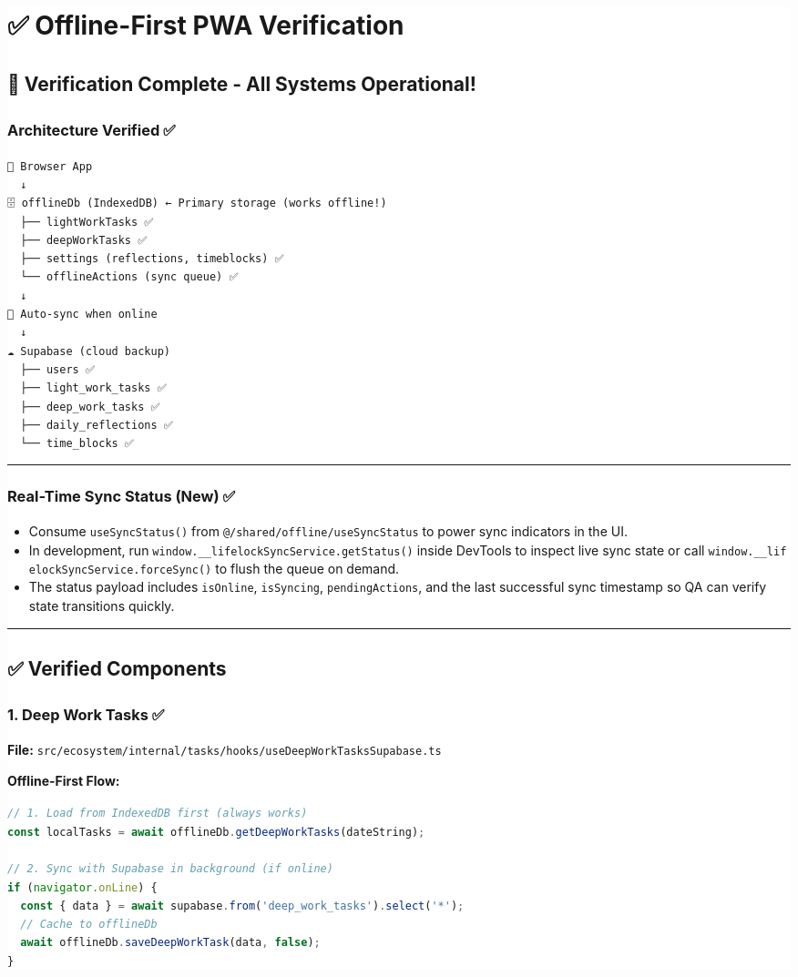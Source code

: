 # ✅ Offline-First PWA Verification

## 🎯 Verification Complete - All Systems Operational!

### Architecture Verified ✅

```
📱 Browser App
  ↓
🗄️ offlineDb (IndexedDB) ← Primary storage (works offline!)
  ├── lightWorkTasks ✅
  ├── deepWorkTasks ✅
  ├── settings (reflections, timeblocks) ✅
  └── offlineActions (sync queue) ✅
  ↓
🔄 Auto-sync when online
  ↓
☁️ Supabase (cloud backup)
  ├── users ✅
  ├── light_work_tasks ✅
  ├── deep_work_tasks ✅
  ├── daily_reflections ✅
  └── time_blocks ✅
```

---

### Real-Time Sync Status (New) ✅

- Consume `useSyncStatus()` from `@/shared/offline/useSyncStatus` to power sync indicators in the UI.
- In development, run `window.__lifelockSyncService.getStatus()` inside DevTools to inspect live sync state or call `window.__lifelockSyncService.forceSync()` to flush the queue on demand.
- The status payload includes `isOnline`, `isSyncing`, `pendingActions`, and the last successful sync timestamp so QA can verify state transitions quickly.

---

## ✅ Verified Components

### 1. Deep Work Tasks ✅
**File:** `src/ecosystem/internal/tasks/hooks/useDeepWorkTasksSupabase.ts`

**Offline-First Flow:**
```typescript
// 1. Load from IndexedDB first (always works)
const localTasks = await offlineDb.getDeepWorkTasks(dateString);

// 2. Sync with Supabase in background (if online)
if (navigator.onLine) {
  const { data } = await supabase.from('deep_work_tasks').select('*');
  // Cache to offlineDb
  await offlineDb.saveDeepWorkTask(data, false);
}
```
